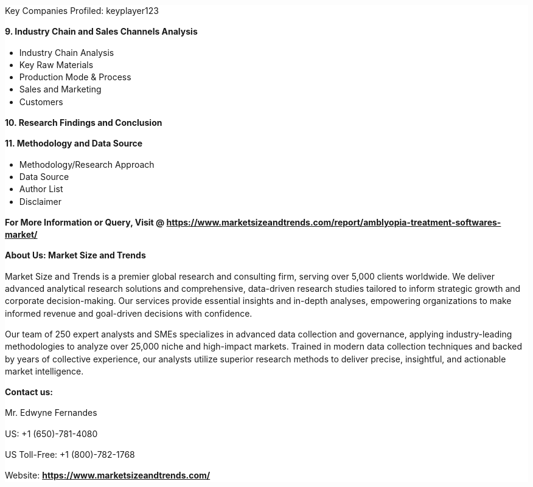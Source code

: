 Key Companies Profiled: keyplayer123</strong></p><p><strong>9. Industry Chain and Sales Channels Analysis</strong></p><ul><li>Industry Chain Analysis</li><li>Key Raw Materials</li><li>Production Mode &amp; Process</li><li>Sales and Marketing</li><li>Customers</li></ul><p><strong>10. Research Findings and Conclusion</strong></p><p><strong>11. Methodology and Data Source</strong></p><ul><li>Methodology/Research Approach</li><li>Data Source</li><li>Author List</li><li>Disclaimer</li></ul></p><p><strong>For More Information or Query, Visit @ <a href="https://www.marketsizeandtrends.com/report/amblyopia-treatment-softwares-market/">https://www.marketsizeandtrends.com/report/amblyopia-treatment-softwares-market/</a></strong></p><p><strong>About Us: Market Size and Trends</strong></p><p>Market Size and Trends is a premier global research and consulting firm, serving over 5,000 clients worldwide. We deliver advanced analytical research solutions and comprehensive, data-driven research studies tailored to inform strategic growth and corporate decision-making. Our services provide essential insights and in-depth analyses, empowering organizations to make informed revenue and goal-driven decisions with confidence.</p><p>Our team of 250 expert analysts and SMEs specializes in advanced data collection and governance, applying industry-leading methodologies to analyze over 25,000 niche and high-impact markets. Trained in modern data collection techniques and backed by years of collective experience, our analysts utilize superior research methods to deliver precise, insightful, and actionable market intelligence.</p><p><strong>Contact us:</strong></p><p>Mr. Edwyne Fernandes</p><p>US: +1 (650)-781-4080</p><p>US Toll-Free: +1 (800)-782-1768</p><p>Website: <strong><a href="https://www.marketsizeandtrends.com/">https://www.marketsizeandtrends.com/</a></strong></p>
